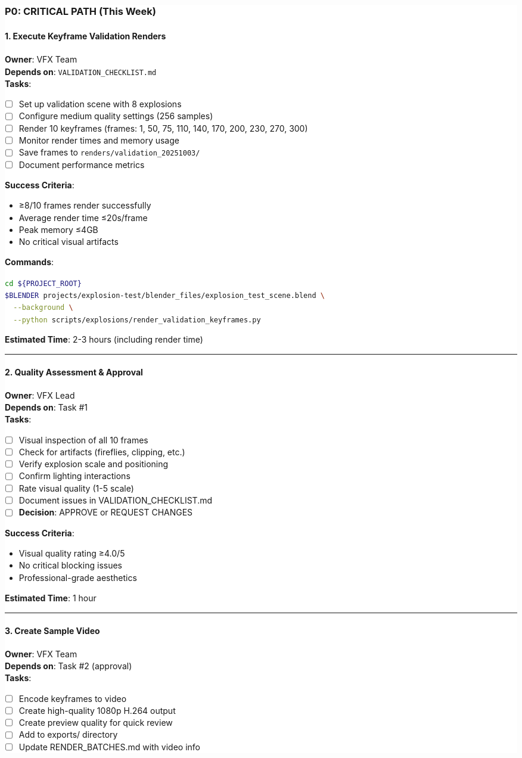 ### **P0: CRITICAL PATH** (This Week)

#### 1. Execute Keyframe Validation Renders
**Owner**: VFX Team  
**Depends on**: `VALIDATION_CHECKLIST.md`  
**Tasks**:
- [ ] Set up validation scene with 8 explosions
- [ ] Configure medium quality settings (256 samples)
- [ ] Render 10 keyframes (frames: 1, 50, 75, 110, 140, 170, 200, 230, 270, 300)
- [ ] Monitor render times and memory usage
- [ ] Save frames to `renders/validation_20251003/`
- [ ] Document performance metrics

**Success Criteria**:
- ≥8/10 frames render successfully
- Average render time ≤20s/frame
- Peak memory ≤4GB
- No critical visual artifacts

**Commands**:
```bash
cd ${PROJECT_ROOT}
$BLENDER projects/explosion-test/blender_files/explosion_test_scene.blend \
  --background \
  --python scripts/explosions/render_validation_keyframes.py
```

**Estimated Time**: 2-3 hours (including render time)

---

#### 2. Quality Assessment & Approval
**Owner**: VFX Lead  
**Depends on**: Task #1  
**Tasks**:
- [ ] Visual inspection of all 10 frames
- [ ] Check for artifacts (fireflies, clipping, etc.)
- [ ] Verify explosion scale and positioning
- [ ] Confirm lighting interactions
- [ ] Rate visual quality (1-5 scale)
- [ ] Document issues in VALIDATION_CHECKLIST.md
- [ ] **Decision**: APPROVE or REQUEST CHANGES

**Success Criteria**:
- Visual quality rating ≥4.0/5
- No critical blocking issues
- Professional-grade aesthetics

**Estimated Time**: 1 hour

---

#### 3. Create Sample Video
**Owner**: VFX Team  
**Depends on**: Task #2 (approval)  
**Tasks**:
- [ ] Encode keyframes to video
- [ ] Create high-quality 1080p H.264 output
- [ ] Create preview quality for quick review
- [ ] Add to exports/ directory
- [ ] Update RENDER_BATCHES.md with video info
